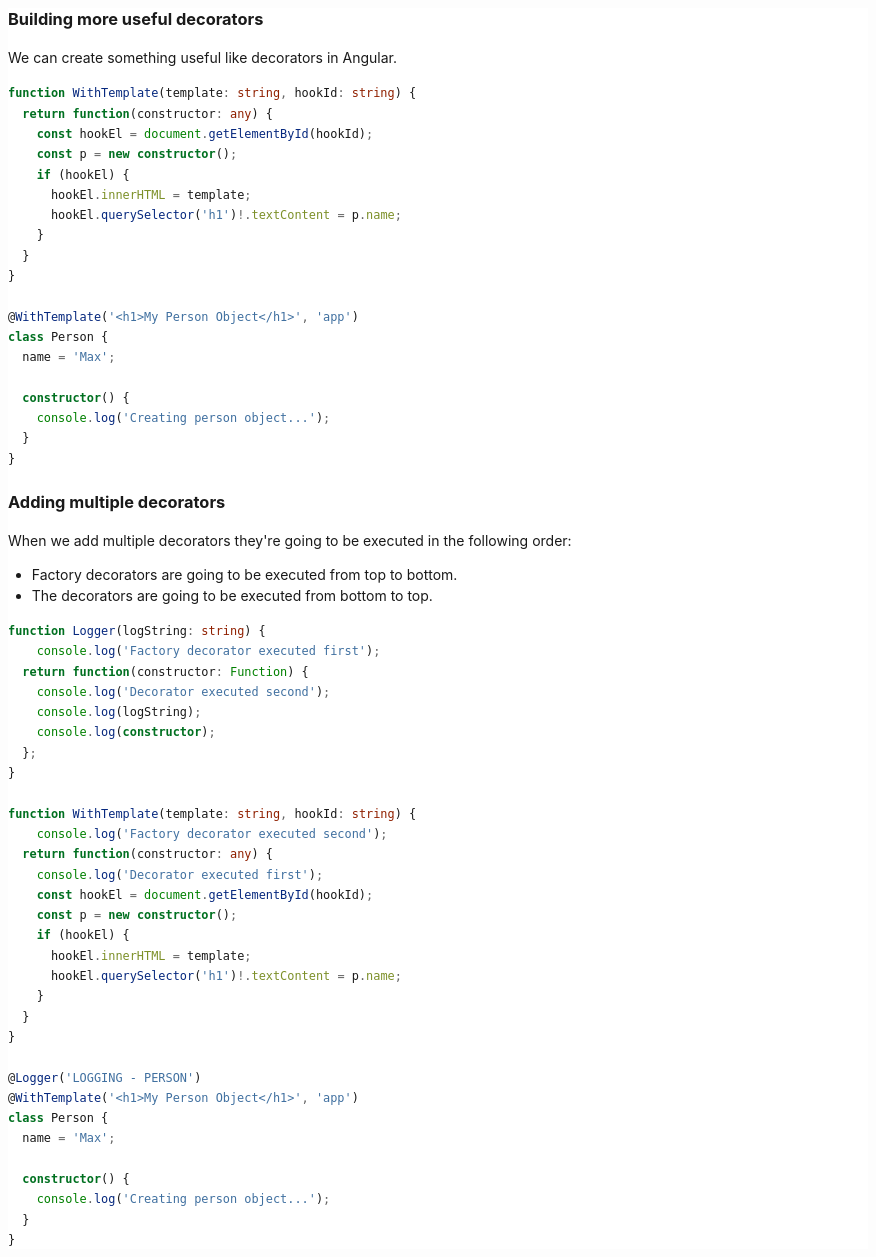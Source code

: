 ### Building more useful decorators

We can create something useful like decorators in Angular.
```typescript
function WithTemplate(template: string, hookId: string) {
  return function(constructor: any) {
    const hookEl = document.getElementById(hookId);
    const p = new constructor();
    if (hookEl) {
      hookEl.innerHTML = template;
      hookEl.querySelector('h1')!.textContent = p.name;
    }
  }
}

@WithTemplate('<h1>My Person Object</h1>', 'app')
class Person {
  name = 'Max';

  constructor() {
    console.log('Creating person object...');
  }
}
```

### Adding multiple decorators

When we add multiple decorators they're going to be executed in the following order:

- Factory decorators are going to be executed from top to bottom.
- The decorators are going to be executed from bottom to top.

```typescript
function Logger(logString: string) {
    console.log('Factory decorator executed first');
  return function(constructor: Function) {
    console.log('Decorator executed second');
    console.log(logString);
    console.log(constructor);
  };
}

function WithTemplate(template: string, hookId: string) {
    console.log('Factory decorator executed second');
  return function(constructor: any) {
    console.log('Decorator executed first');
    const hookEl = document.getElementById(hookId);
    const p = new constructor();
    if (hookEl) {
      hookEl.innerHTML = template;
      hookEl.querySelector('h1')!.textContent = p.name;
    }
  }
}

@Logger('LOGGING - PERSON')
@WithTemplate('<h1>My Person Object</h1>', 'app')
class Person {
  name = 'Max';

  constructor() {
    console.log('Creating person object...');
  }
}
```
